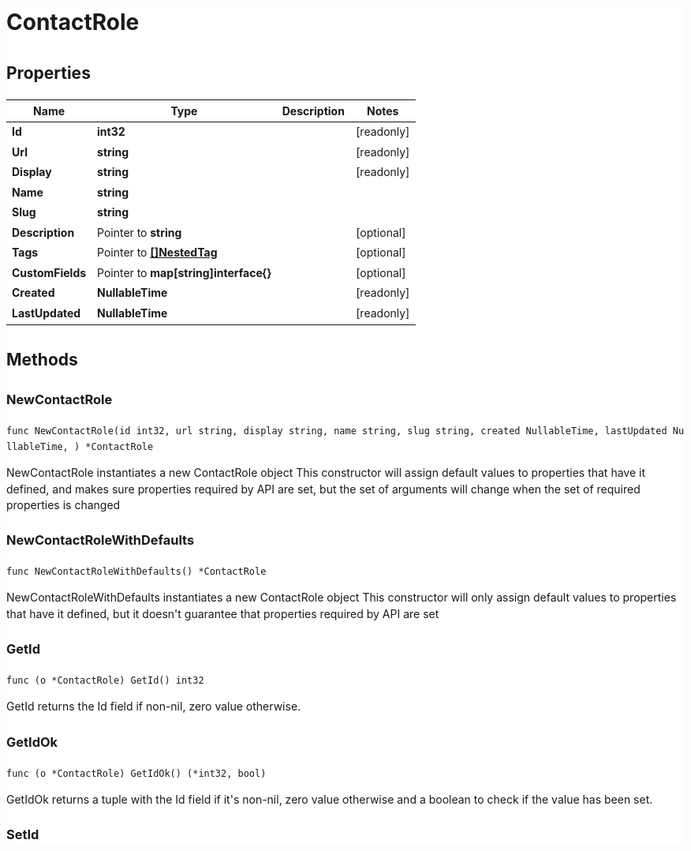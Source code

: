 # ContactRole

## Properties

Name | Type | Description | Notes
------------ | ------------- | ------------- | -------------
**Id** | **int32** |  | [readonly] 
**Url** | **string** |  | [readonly] 
**Display** | **string** |  | [readonly] 
**Name** | **string** |  | 
**Slug** | **string** |  | 
**Description** | Pointer to **string** |  | [optional] 
**Tags** | Pointer to [**[]NestedTag**](NestedTag.md) |  | [optional] 
**CustomFields** | Pointer to **map[string]interface{}** |  | [optional] 
**Created** | **NullableTime** |  | [readonly] 
**LastUpdated** | **NullableTime** |  | [readonly] 

## Methods

### NewContactRole

`func NewContactRole(id int32, url string, display string, name string, slug string, created NullableTime, lastUpdated NullableTime, ) *ContactRole`

NewContactRole instantiates a new ContactRole object
This constructor will assign default values to properties that have it defined,
and makes sure properties required by API are set, but the set of arguments
will change when the set of required properties is changed

### NewContactRoleWithDefaults

`func NewContactRoleWithDefaults() *ContactRole`

NewContactRoleWithDefaults instantiates a new ContactRole object
This constructor will only assign default values to properties that have it defined,
but it doesn't guarantee that properties required by API are set

### GetId

`func (o *ContactRole) GetId() int32`

GetId returns the Id field if non-nil, zero value otherwise.

### GetIdOk

`func (o *ContactRole) GetIdOk() (*int32, bool)`

GetIdOk returns a tuple with the Id field if it's non-nil, zero value otherwise
and a boolean to check if the value has been set.

### SetId
